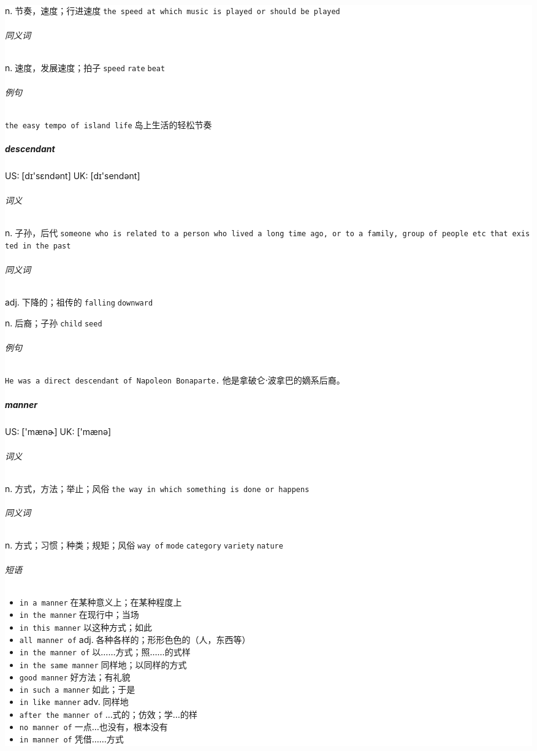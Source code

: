 n. 节奏，速度；行进速度
`the speed at which music is played or should be played`

###### 同义词

n. 速度，发展速度；拍子
`speed` `rate` `beat`


###### 例句

`the easy tempo of island life`
岛上生活的轻松节奏


##### descendant

US: [dɪ'sɛndənt]
UK: [dɪ'sendənt]

###### 词义

n. 子孙，后代
`someone who is related to a person who lived a long time ago, or to a family, group of people etc that existed in the past`

###### 同义词

adj. 下降的；祖传的
`falling` `downward`

n. 后裔；子孙
`child` `seed`


###### 例句

`He was a direct descendant of Napoleon Bonaparte.`
他是拿破仑·波拿巴的嫡系后裔。


##### manner

US: ['mænɚ]
UK: ['mænə]

###### 词义

n. 方式，方法；举止；风俗
`the way in which something is done or happens`

###### 同义词

n. 方式；习惯；种类；规矩；风俗
`way of` `mode` `category` `variety` `nature`


###### 短语

- `in a manner` 在某种意义上；在某种程度上
- `in the manner` 在现行中；当场
- `in this manner` 以这种方式；如此
- `all manner of` adj. 各种各样的；形形色色的（人，东西等）
- `in the manner of` 以……方式；照……的式样
- `in the same manner` 同样地；以同样的方式
- `good manner` 好方法；有礼貌
- `in such a manner` 如此；于是
- `in like manner` adv. 同样地
- `after the manner of` …式的；仿效；学…的样
- `no manner of` 一点…也没有，根本没有
- `in manner of` 凭借……方式
